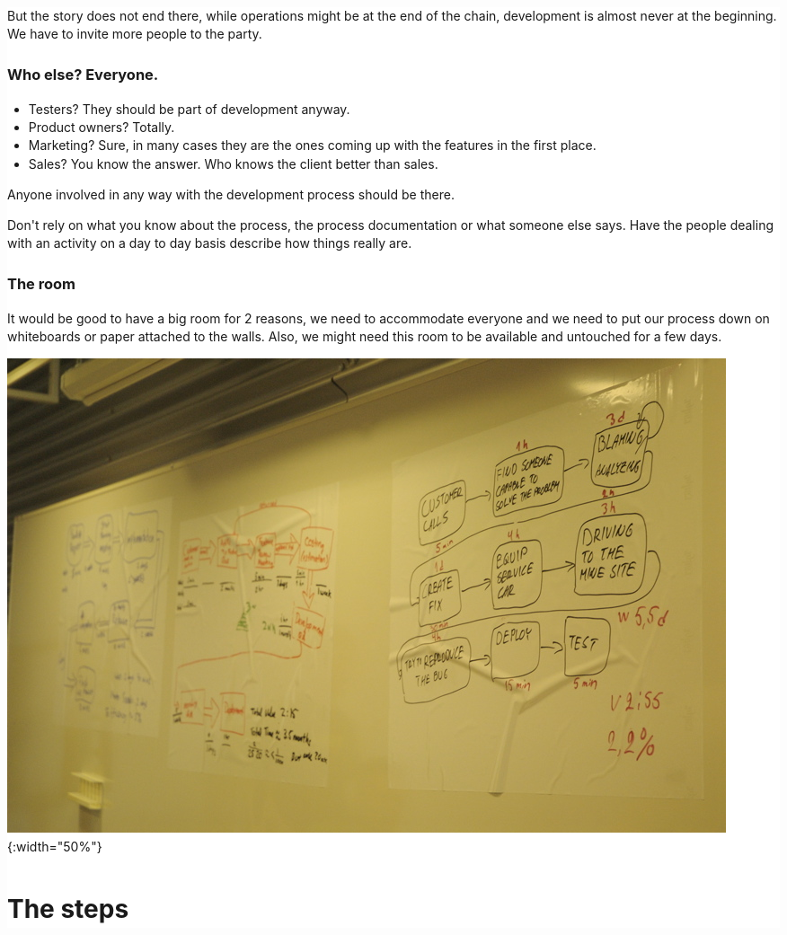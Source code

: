 But the story does not end there, while operations might be at the end of the chain, development is almost never at the beginning. We have to invite more people to the party.

### Who else? Everyone.

 * Testers? They should be part of development anyway. 
 * Product owners? Totally.
 * Marketing? Sure, in many cases they are the ones coming up with the features in the first place.
 * Sales? You know the answer. Who knows the client better than sales.

Anyone involved in any way with the development process should be there.

Don't rely on what you know about the process, the process documentation or what someone else says. Have the people dealing with an activity on a day to day basis describe how things really are.

### The room 

It would be good to have a big room for 2 reasons, we need to accommodate everyone and we need to put our process down on whiteboards or paper attached to the walls. Also, we might need this room to be available and untouched for a few days.

![Value-stream-mapping-on-walls](/public/posts_assets/value-stream-mapping/value-stream-on-wall.jpg){:width="50%"}

# The steps

